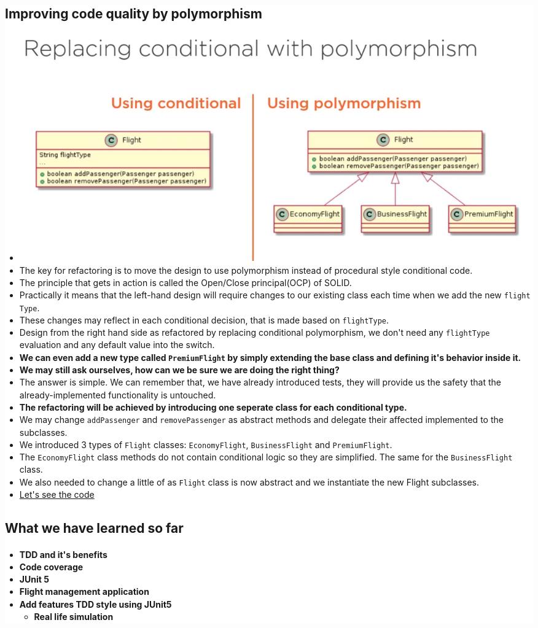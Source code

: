 ## Improving code quality by polymorphism
- ![Replacing conditional with polymorphism](images/flight-mgmt-replacing-conditional-with-polymorphism.png)
- The key for refactoring is to move the design to use polymorphism instead of procedural style conditional code.
- The principle that gets in action is called the Open/Close principal(OCP) of SOLID.
- Practically it means that the left-hand design will require changes to our existing class each time when we add the new `flightType`.
- These changes may reflect in each conditional decision, that is made based on `flightType`.
- Design from the right hand side as refactored by replacing conditional polymorphism, we don't need any `flightType` evaluation and any default value into the switch.
- **We can even add a new type called `PremiumFlight` by simply extending the base class and defining it's behavior inside it.**
- **We may still ask ourselves, how can we be sure we are doing the right thing?**
- The answer is simple. We can remember that, we have already introduced tests, they will provide us the safety that the already-implemented functionality is untouched.
- **The refactoring will be achieved by introducing one seperate class for each conditional type.**
- We may change `addPassenger` and `removePassenger` as abstract methods and delegate their affected implemented to the subclasses.
- We introduced 3 types of `Flight` classes: `EconomyFlight`, `BusinessFlight` and `PremiumFlight`.
- The `EconomyFlight` class methods do not contain conditional logic so they are simplified. The same for the `BusinessFlight` class.
- We also needed to change a little of as `Flight` class is now abstract and we instantiate the new Flight subclasses. 
- [Let's see the code](../../Pluralsight/TDD_with_JUnit5-Catalin-Tudose/flight-mgmt-app/flight-mgmt-app/src/main/java/com/shshetudev/flightmgmtapp/flight/Flight.java)

## What we have learned so far
- **TDD and it's benefits**
- **Code coverage**
- **JUnit 5**
- **Flight management application**
- **Add features TDD style using JUnit5**
  - **Real life simulation**
